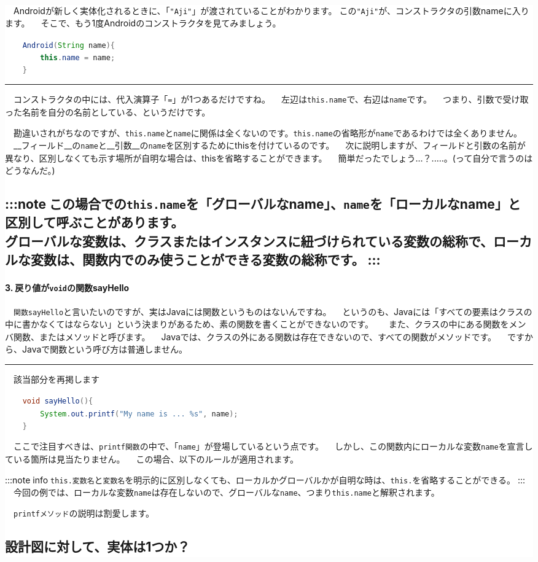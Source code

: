 　Androidが新しく実体化されるときに、「`"Aji"`」が渡されていることがわかります。
この`"Aji"`が、コンストラクタの引数nameに入ります。
　そこで、もう1度Androidのコンストラクタを見てみましょう。

```java
    Android(String name){
        this.name = name;
    }
```
---
　コンストラクタの中には、代入演算子「`=`」が1つあるだけですね。
　左辺は`this.name`で、右辺は`name`です。
　つまり、引数で受け取った名前を自分の名前としている、というだけです。

　勘違いされがちなのですが、`this.name`と`name`に関係は全くないのです。`this.name`の省略形が`name`であるわけでは全くありません。
　__フィールド__の`name`と__引数__の`name`を区別するためにthisを付けているのです。
　次に説明しますが、フィールドと引数の名前が異なり、区別しなくても示す場所が自明な場合は、thisを省略することができます。
　簡単だったでしょう...？.....。(って自分で言うのはどうなんだ。)

:::note
この場合での<code>this.name</code>を「グローバルなname」、<code>name</code>を「ローカルなname」と区別して呼ぶことがあります。  
グローバルな変数は、クラスまたはインスタンスに紐づけられている変数の総称で、ローカルな変数は、関数内でのみ使うことができる変数の総称です。
:::
---
#### 3. 戻り値が`void`の関数sayHello
　`関数sayHello`と言いたいのですが、実はJavaには関数というものはないんですね。
　というのも、Javaには「すべての要素はクラスの中に書かなくてはならない」という決まりがあるため、素の関数を書くことができないのです。　
　また、クラスの中にある関数をメンバ関数、またはメソッドと呼びます。
　Javaでは、クラスの外にある関数は存在できないので、すべての関数がメソッドです。
　ですから、Javaで関数という呼び方は普通しません。

---
　該当部分を再掲します

```java
    void sayHello(){
        System.out.printf("My name is ... %s", name);
    }
```
　ここで注目すべきは、`printf関数`の中で、「`name`」が登場しているという点です。
　しかし、この関数内にローカルな変数`name`を宣言している箇所は見当たりません。
　この場合、以下のルールが適用されます。

:::note info
<code>this.変数名</code>と<code>変数名</code>を明示的に区別しなくても、ローカルかグローバルかが自明な時は、<code>this.</code>を省略することができる。
:::
　今回の例では、ローカルな変数`name`は存在しないので、グローバルな`name`、つまり`this.name`と解釈されます。

　`printfメソッド`の説明は割愛します。

## 設計図に対して、実体は1つか？

